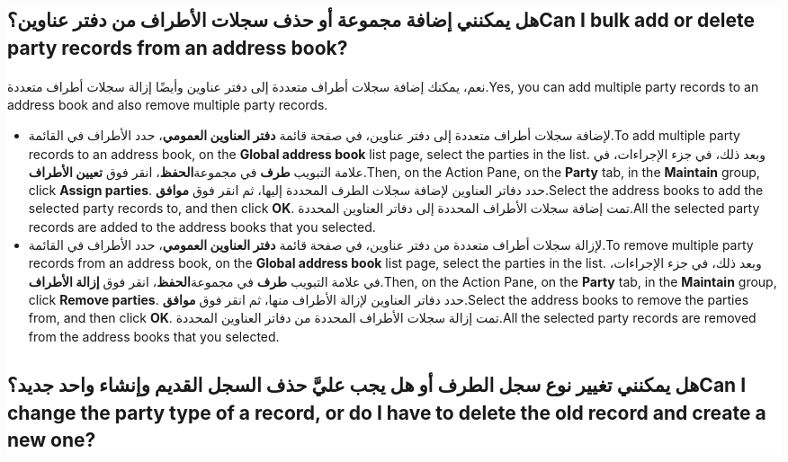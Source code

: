 ## <a name="can-i-bulk-add-or-delete-party-records-from-an-address-book"></a><span data-ttu-id="bd429-108">هل يمكنني إضافة مجموعة أو حذف سجلات الأطراف من دفتر عناوين؟</span><span class="sxs-lookup"><span data-stu-id="bd429-108">Can I bulk add or delete party records from an address book?</span></span>
<span data-ttu-id="bd429-109">نعم، يمكنك إضافة سجلات أطراف متعددة إلى دفتر عناوين وأيضًا إزالة سجلات أطراف متعددة.</span><span class="sxs-lookup"><span data-stu-id="bd429-109">Yes, you can add multiple party records to an address book and also remove multiple party records.</span></span>

-   <span data-ttu-id="bd429-110">لإضافة سجلات أطراف متعددة إلى دفتر عناوين، في صفحة قائمة **دفتر العناوين العمومي**، حدد الأطراف في القائمة.</span><span class="sxs-lookup"><span data-stu-id="bd429-110">To add multiple party records to an address book, on the **Global address book** list page, select the parties in the list.</span></span> <span data-ttu-id="bd429-111">وبعد ذلك، في جزء الإجراءات، في علامة التبويب **طرف** في مجموعة**الحفظ**، انقر فوق **تعيين الأطراف**.</span><span class="sxs-lookup"><span data-stu-id="bd429-111">Then, on the Action Pane, on the **Party** tab, in the **Maintain** group, click **Assign parties**.</span></span> <span data-ttu-id="bd429-112">حدد دفاتر العناوين لإضافة سجلات الطرف المحددة إليها، ثم انقر فوق **موافق**.</span><span class="sxs-lookup"><span data-stu-id="bd429-112">Select the address books to add the selected party records to, and then click **OK**.</span></span> <span data-ttu-id="bd429-113">تمت إضافة سجلات الأطراف المحددة إلى دفاتر العناوين المحددة.</span><span class="sxs-lookup"><span data-stu-id="bd429-113">All the selected party records are added to the address books that you selected.</span></span>
-   <span data-ttu-id="bd429-114">لإزالة سجلات أطراف متعددة من دفتر عناوين، في صفحة قائمة **دفتر العناوين العمومي**، حدد الأطراف في القائمة.</span><span class="sxs-lookup"><span data-stu-id="bd429-114">To remove multiple party records from an address book, on the **Global address book** list page, select the parties in the list.</span></span> <span data-ttu-id="bd429-115">وبعد ذلك، في جزء الإجراءات، في علامة التبويب **طرف** في مجموعة**الحفظ**، انقر فوق **إزالة الأطراف**.</span><span class="sxs-lookup"><span data-stu-id="bd429-115">Then, on the Action Pane, on the **Party** tab, in the **Maintain** group, click **Remove parties**.</span></span> <span data-ttu-id="bd429-116">حدد دفاتر العناوين لإزالة الأطراف منها، ثم انقر فوق **موافق**.</span><span class="sxs-lookup"><span data-stu-id="bd429-116">Select the address books to remove the parties from, and then click **OK**.</span></span> <span data-ttu-id="bd429-117">تمت إزالة سجلات الأطراف المحددة من دفاتر العناوين المحددة.</span><span class="sxs-lookup"><span data-stu-id="bd429-117">All the selected party records are removed from the address books that you selected.</span></span>

## <a name="can-i-change-the-party-type-of-a-record-or-do-i-have-to-delete-the-old-record-and-create-a-new-one"></a><span data-ttu-id="bd429-118">هل يمكنني تغيير نوع سجل الطرف أو هل يجب عليَّ حذف السجل القديم وإنشاء واحد جديد؟</span><span class="sxs-lookup"><span data-stu-id="bd429-118">Can I change the party type of a record, or do I have to delete the old record and create a new one?</span></span>